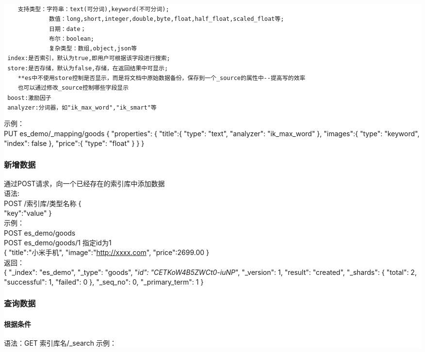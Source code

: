         支持类型：字符串：text(可分词),keyword(不可分词);
                 数值：long,short,integer,double,byte,float,half_float,scaled_float等;
                 日期：date；
                 布尔：boolean;
                 复杂类型：数组,object,json等
     index:是否索引，默认为true,即用户可根据该字段进行搜索;
     store:是否存储，默认为false,存储，在返回结果中可显示;  
        **es中不使用store控制是否显示，而是将文档中原始数据备份，保存到一个_source的属性中--提高写的效率  
        也可以通过修改_source控制哪些字段显示
     boost:激励因子
     analyzer:分词器，如"ik_max_word","ik_smart"等  
示例：  
PUT es_demo/_mapping/goods
{
  "properties": {
    "title":{
      "type": "text",
      "analyzer": "ik_max_word"
    },
    "images":{
      "type": "keyword",
      "index": false
    },
    "price":{
      "type": "float"
    }
  }
}
### 新增数据
通过POST请求，向一个已经存在的索引库中添加数据    
语法:  
POST /索引库/类型名称
{  
    "key":"value"
}  
示例：  
POST es_demo/goods  
POST es_demo/goods/1  指定id为1  
{
  "title":"小米手机",
  "image":"http://xxxx.com",
  "price":2699.00
}  
返回：  
{
  "_index": "es_demo",
  "_type": "goods",
  "_id": "CETKoW4B5ZWCt0-iuNP_",
  "_version": 1,
  "result": "created",
  "_shards": {
    "total": 2,
    "successful": 1,
    "failed": 0
  },
  "_seq_no": 0,
  "_primary_term": 1
}
### 查询数据
#### 根据条件
语法：GET 索引库名/_search
示例：  